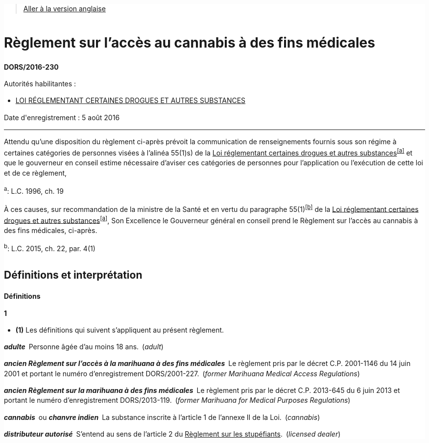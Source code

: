 > [Aller à la version anglaise](/en/Regulations/Statutory%20Orders%20and%20Regulations/2016/230.md)

# Règlement sur l’accès au cannabis à des fins médicales

**DORS/2016-230**

Autorités habilitantes : 
- [LOI RÉGLEMENTANT CERTAINES DROGUES ET AUTRES SUBSTANCES](/fr/Lois/Lois%20du%20Canada/1996/ch.%2019.md)

Date d'enregistrement : 5 août 2016

----------

Attendu qu’une disposition du règlement ci-après prévoit la communication de renseignements fournis sous son régime à certaines catégories de personnes visées à l’alinéa 55(1)s) de la [Loi réglementant certaines drogues et autres substances](/fr/Lois/Lois%20du%20Canada/1996/ch.%2019.md)<sup><a href='#nbp_81200-2-329-F_hc_16212'>[a]</a></sup> et que le gouverneur en conseil estime nécessaire d’aviser ces catégories de personnes pour l’application ou l’exécution de cette loi et de ce règlement,

<a name='nbp_81200-2-329-F_hc_16212'><sup>a</sup></a>: L.C. 1996, ch. 19<br />

À ces causes, sur recommandation de la ministre de la Santé et en vertu du paragraphe 55(1)<sup><a href='#nbp_81200-2-329-F_hc_16213'>[b]</a></sup> de la [Loi réglementant certaines drogues et autres substances](/fr/Lois/Lois%20du%20Canada/1996/ch.%2019.md)<sup><a href='#nbp_81200-2-329-F_hc_16212'>[a]</a></sup>, Son Excellence le Gouverneur général en conseil prend le Règlement sur l’accès au cannabis à des fins médicales, ci-après.

<a name='nbp_81200-2-329-F_hc_16213'><sup>b</sup></a>: L.C. 2015, ch. 22, par. 4(1)<br />




## Définitions et interprétation



**Définitions**

**1** 

- **(1)** Les définitions qui suivent s’appliquent au présent règlement.

***adulte*** Personne âgée d’au moins 18 ans. (*adult*)

***ancien Règlement sur l’accès à la marihuana à des fins médicales*** Le règlement pris par le décret C.P. 2001-1146 du 14 juin 2001 et portant le numéro d’enregistrement DORS/2001-227. (*former Marihuana Medical Access Regulations*)

***ancien Règlement sur la marihuana à des fins médicales*** Le règlement pris par le décret C.P. 2013-645 du 6 juin 2013 et portant le numéro d’enregistrement DORS/2013-119. (*former Marihuana for Medical Purposes Regulations*)

***cannabis*** ou ***chanvre indien*** La substance inscrite à l’article 1 de l’annexe II de la Loi. (*cannabis*)

***distributeur autorisé*** S’entend au sens de l’article 2 du [Règlement sur les stupéfiants](/fr/Règlements/Codification%20des%20règlements%20du%20Canada/1001-1100/C.R.C.,%20ch.%201041.md). (*licensed dealer*)

